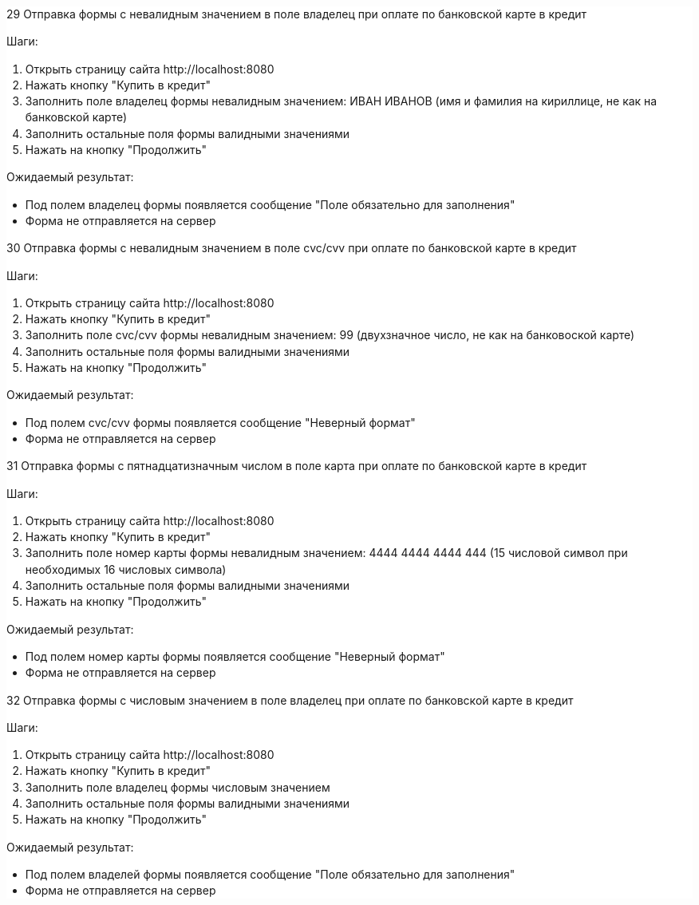 

29 Отправка формы с невалидным значением в поле владелец при оплате по банковской карте в кредит

Шаги:
1. Открыть страницу сайта http://localhost:8080
2. Нажать кнопку "Купить в кредит"
3. Заполнить поле владелец формы невалидным значением: ИВАН ИВАНОВ (имя и фамилия на кириллице, не как на банковской карте)
4. Заполнить остальные поля формы валидными значениями
5. Нажать на кнопку "Продолжить"

Ожидаемый результат:
* Под полем владелец формы появляется сообщение "Поле обязательно для заполнения"
* Форма не отправляется на сервер



30 Отправка формы с невалидным значением в поле сvc/cvv при оплате по банковской карте в кредит

Шаги:
1. Открыть страницу сайта http://localhost:8080
2. Нажать кнопку "Купить в кредит"
3. Заполнить поле сvc/cvv формы невалидным значением: 99 (двухзначное число, не как на банковоской карте)
4. Заполнить остальные поля формы валидными значениями
5. Нажать на кнопку "Продолжить"

Ожидаемый результат:
* Под полем сvc/cvv формы появляется сообщение "Неверный формат"
* Форма не отправляется на сервер



31 Отправка формы с пятнадцатизначным числом в поле карта при оплате по банковской карте в кредит

Шаги:
1. Открыть страницу сайта http://localhost:8080
2. Нажать кнопку "Купить в кредит"
3. Заполнить поле номер карты формы невалидным значением: 4444 4444 4444 444 (15 числовой символ при необходимых 16 числовых символа)
4. Заполнить остальные поля формы валидными значениями
5. Нажать на кнопку "Продолжить"

Ожидаемый результат:
* Под полем номер карты формы появляется сообщение "Неверный формат"
* Форма не отправляется на сервер



32 Отправка формы с числовым значением в поле владелец при оплате по банковской карте в кредит

Шаги:
1. Открыть страницу сайта http://localhost:8080
2. Нажать кнопку "Купить в кредит"
3. Заполнить поле владелец формы числовым значением
4. Заполнить остальные поля формы валидными значениями
5. Нажать на кнопку "Продолжить"

Ожидаемый результат:
* Под полем владелей формы появляется сообщение "Поле обязательно для заполнения"
* Форма не отправляется на сервер
